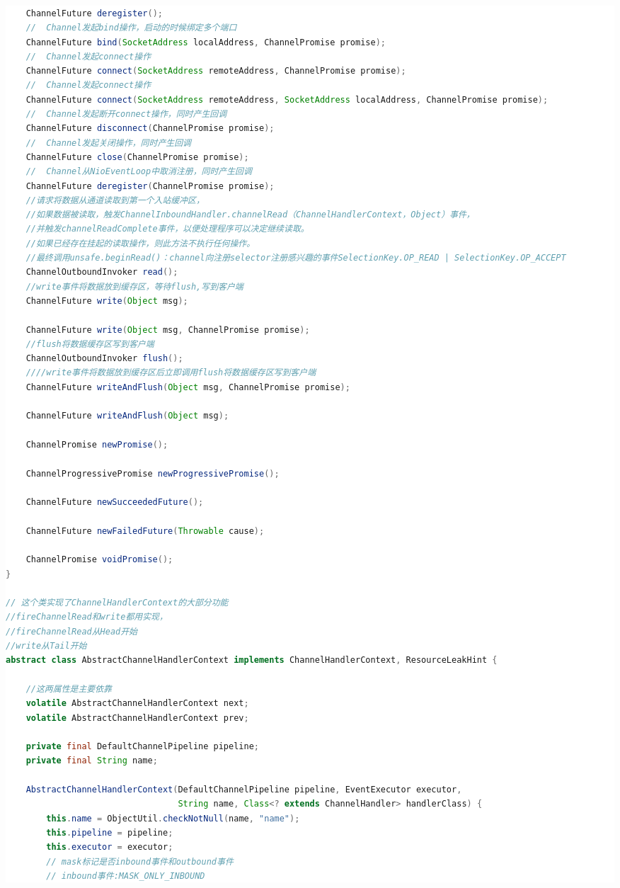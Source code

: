 ```java
    ChannelFuture deregister();
	//  Channel发起bind操作，启动的时候绑定多个端口
    ChannelFuture bind(SocketAddress localAddress, ChannelPromise promise);
	//  Channel发起connect操作
    ChannelFuture connect(SocketAddress remoteAddress, ChannelPromise promise);
	//  Channel发起connect操作
    ChannelFuture connect(SocketAddress remoteAddress, SocketAddress localAddress, ChannelPromise promise);
	//  Channel发起断开connect操作，同时产生回调
    ChannelFuture disconnect(ChannelPromise promise);
	//  Channel发起关闭操作，同时产生回调
    ChannelFuture close(ChannelPromise promise);
	//  Channel从NioEventLoop中取消注册，同时产生回调
    ChannelFuture deregister(ChannelPromise promise);
	//请求将数据从通道读取到第一个入站缓冲区，
    //如果数据被读取，触发ChannelInboundHandler.channelRead（ChannelHandlerContext，Object）事件，
    //并触发channelReadComplete事件，以便处理程序可以决定继续读取。
    //如果已经存在挂起的读取操作，则此方法不执行任何操作。 
    //最终调用unsafe.beginRead()：channel向注册selector注册感兴趣的事件SelectionKey.OP_READ | SelectionKey.OP_ACCEPT
    ChannelOutboundInvoker read();
	//write事件将数据放到缓存区，等待flush,写到客户端
    ChannelFuture write(Object msg);

    ChannelFuture write(Object msg, ChannelPromise promise);
	//flush将数据缓存区写到客户端
    ChannelOutboundInvoker flush();
	////write事件将数据放到缓存区后立即调用flush将数据缓存区写到客户端
    ChannelFuture writeAndFlush(Object msg, ChannelPromise promise);

    ChannelFuture writeAndFlush(Object msg);

    ChannelPromise newPromise();

    ChannelProgressivePromise newProgressivePromise();

    ChannelFuture newSucceededFuture();

    ChannelFuture newFailedFuture(Throwable cause);

    ChannelPromise voidPromise();
}

// 这个类实现了ChannelHandlerContext的大部分功能
//fireChannelRead和write都用实现，
//fireChannelRead从Head开始
//write从Tail开始
abstract class AbstractChannelHandlerContext implements ChannelHandlerContext, ResourceLeakHint {
	
    //这两属性是主要依靠
    volatile AbstractChannelHandlerContext next;
    volatile AbstractChannelHandlerContext prev;
    
    private final DefaultChannelPipeline pipeline;
    private final String name;

    AbstractChannelHandlerContext(DefaultChannelPipeline pipeline, EventExecutor executor,
                                  String name, Class<? extends ChannelHandler> handlerClass) {
        this.name = ObjectUtil.checkNotNull(name, "name");
        this.pipeline = pipeline;
        this.executor = executor;
        // mask标记是否inbound事件和outbound事件
        // inbound事件:MASK_ONLY_INBOUND  
```